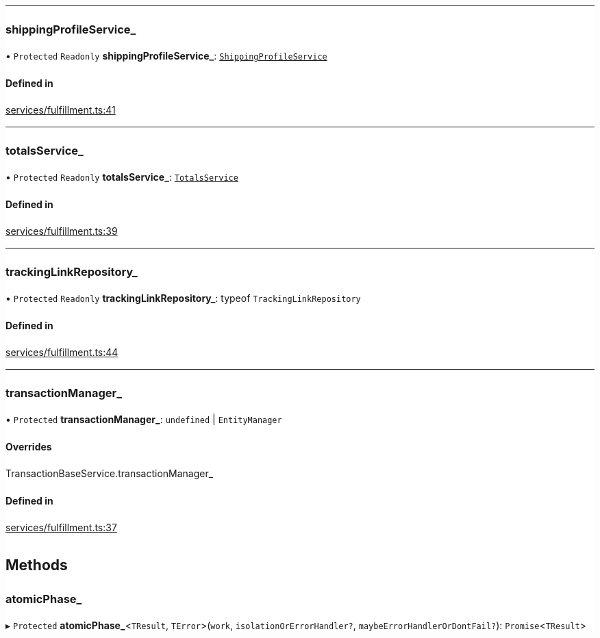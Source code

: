 ___

### shippingProfileService\_

• `Protected` `Readonly` **shippingProfileService\_**: [`ShippingProfileService`](ShippingProfileService.md)

#### Defined in

[services/fulfillment.ts:41](https://github.com/medusajs/medusa/blob/6663a629/packages/medusa/src/services/fulfillment.ts#L41)

___

### totalsService\_

• `Protected` `Readonly` **totalsService\_**: [`TotalsService`](TotalsService.md)

#### Defined in

[services/fulfillment.ts:39](https://github.com/medusajs/medusa/blob/6663a629/packages/medusa/src/services/fulfillment.ts#L39)

___

### trackingLinkRepository\_

• `Protected` `Readonly` **trackingLinkRepository\_**: typeof `TrackingLinkRepository`

#### Defined in

[services/fulfillment.ts:44](https://github.com/medusajs/medusa/blob/6663a629/packages/medusa/src/services/fulfillment.ts#L44)

___

### transactionManager\_

• `Protected` **transactionManager\_**: `undefined` \| `EntityManager`

#### Overrides

TransactionBaseService.transactionManager\_

#### Defined in

[services/fulfillment.ts:37](https://github.com/medusajs/medusa/blob/6663a629/packages/medusa/src/services/fulfillment.ts#L37)

## Methods

### atomicPhase\_

▸ `Protected` **atomicPhase_**<`TResult`, `TError`\>(`work`, `isolationOrErrorHandler?`, `maybeErrorHandlerOrDontFail?`): `Promise`<`TResult`\>

